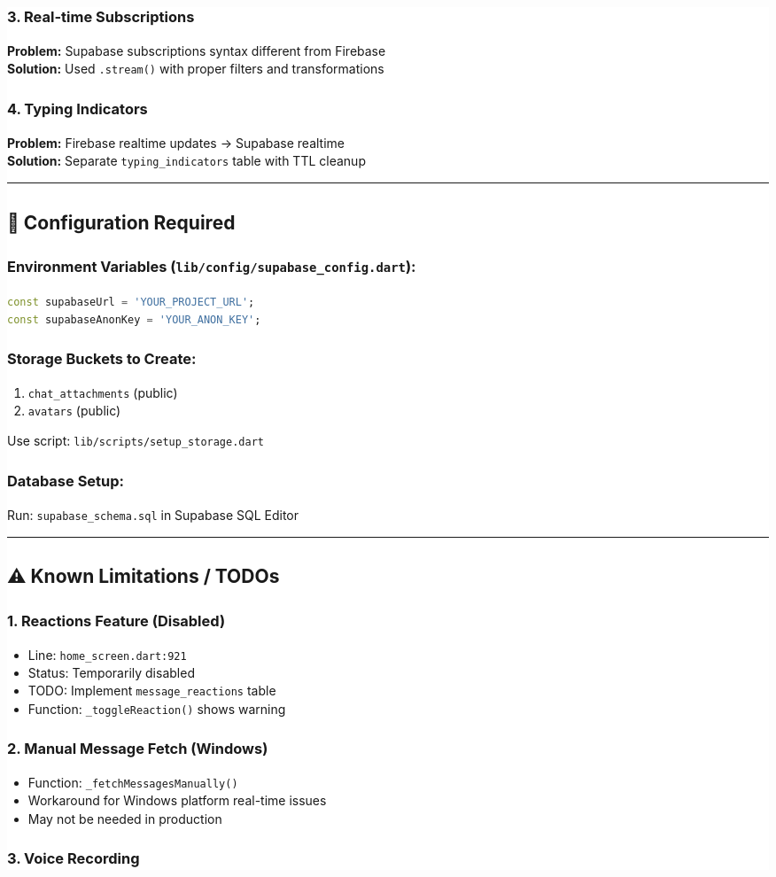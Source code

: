 ### 3. **Real-time Subscriptions**

**Problem:** Supabase subscriptions syntax different from Firebase  
**Solution:** Used `.stream()` with proper filters and transformations

### 4. **Typing Indicators**

**Problem:** Firebase realtime updates → Supabase realtime  
**Solution:** Separate `typing_indicators` table with TTL cleanup

---

## 📝 Configuration Required

### **Environment Variables** (`lib/config/supabase_config.dart`):

```dart
const supabaseUrl = 'YOUR_PROJECT_URL';
const supabaseAnonKey = 'YOUR_ANON_KEY';
```

### **Storage Buckets to Create:**

1. `chat_attachments` (public)
2. `avatars` (public)

Use script: `lib/scripts/setup_storage.dart`

### **Database Setup:**

Run: `supabase_schema.sql` in Supabase SQL Editor

---

## ⚠️ Known Limitations / TODOs

### 1. **Reactions Feature (Disabled)**

- Line: `home_screen.dart:921`
- Status: Temporarily disabled
- TODO: Implement `message_reactions` table
- Function: `_toggleReaction()` shows warning

### 2. **Manual Message Fetch (Windows)**

- Function: `_fetchMessagesManually()`
- Workaround for Windows platform real-time issues
- May not be needed in production

### 3. **Voice Recording**
